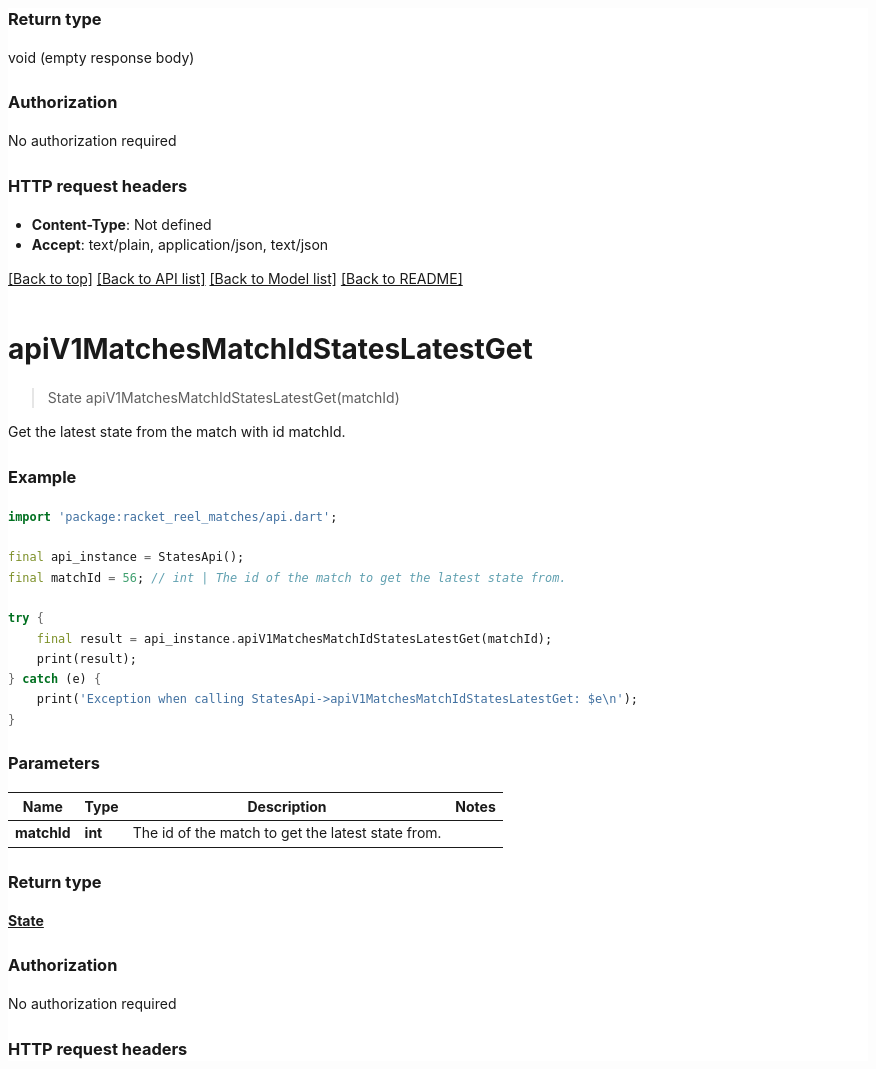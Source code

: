 ### Return type

void (empty response body)

### Authorization

No authorization required

### HTTP request headers

 - **Content-Type**: Not defined
 - **Accept**: text/plain, application/json, text/json

[[Back to top]](#) [[Back to API list]](../README.md#documentation-for-api-endpoints) [[Back to Model list]](../README.md#documentation-for-models) [[Back to README]](../README.md)

# **apiV1MatchesMatchIdStatesLatestGet**
> State apiV1MatchesMatchIdStatesLatestGet(matchId)

Get the latest state from the match with id matchId.

### Example
```dart
import 'package:racket_reel_matches/api.dart';

final api_instance = StatesApi();
final matchId = 56; // int | The id of the match to get the latest state from.

try {
    final result = api_instance.apiV1MatchesMatchIdStatesLatestGet(matchId);
    print(result);
} catch (e) {
    print('Exception when calling StatesApi->apiV1MatchesMatchIdStatesLatestGet: $e\n');
}
```

### Parameters

Name | Type | Description  | Notes
------------- | ------------- | ------------- | -------------
 **matchId** | **int**| The id of the match to get the latest state from. | 

### Return type

[**State**](State.md)

### Authorization

No authorization required

### HTTP request headers
